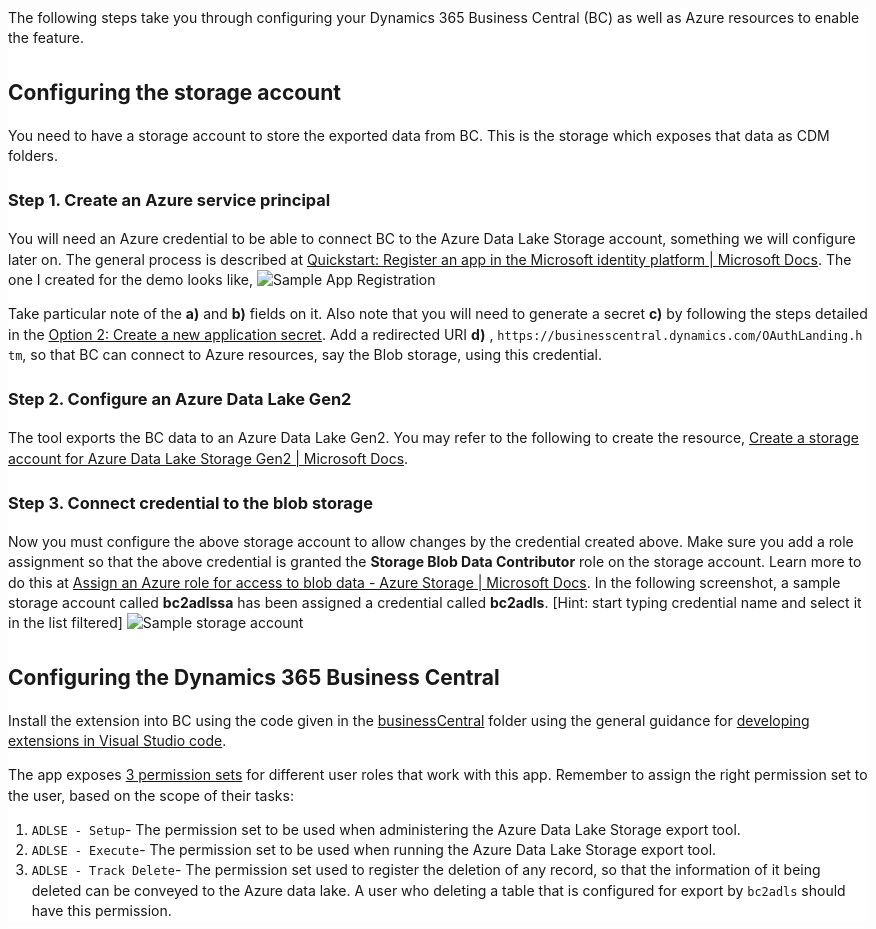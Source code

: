 The following steps take you through configuring your Dynamics 365 Business Central (BC) as well as Azure resources to enable the feature.

## Configuring the storage account
You need to have a storage account to store the exported data from BC. This is the storage which exposes that data as CDM folders.

### Step 1. Create an Azure service principal
You will need an Azure credential to be able to connect BC to the Azure Data Lake Storage account, something we will configure later on. The general process is described at [Quickstart: Register an app in the Microsoft identity platform | Microsoft Docs](https://docs.microsoft.com/en-us/azure/active-directory/develop/quickstart-register-app#register-an-application). The one I created for the demo looks like,
![Sample App Registration](/.assets/appRegistration.png)

Take particular note of the **a)** and **b)** fields on it. Also note that you will need to generate a secret **c)** by following the steps detailed in the [Option 2: Create a new application secret](https://docs.microsoft.com/en-us/azure/active-directory/develop/howto-create-service-principal-portal#authentication-two-options). Add a redirected URI **d)** , `https://businesscentral.dynamics.com/OAuthLanding.htm`, so that BC can connect to Azure resources, say the Blob storage, using this credential. 

### Step 2. Configure an Azure Data Lake Gen2
The tool exports the BC data to an Azure Data Lake Gen2. You may refer to the following to create the resource, [Create a storage account for Azure Data Lake Storage Gen2 | Microsoft Docs](https://docs.microsoft.com/en-us/azure/storage/blobs/create-data-lake-storage-account).

### Step 3. Connect credential to the blob storage
Now you must configure the above storage account to allow changes by the credential created above. Make sure you add a role assignment so that the above credential is granted the **Storage Blob Data Contributor** role on the storage account. Learn more to do this at [Assign an Azure role for access to blob data - Azure Storage | Microsoft Docs](https://docs.microsoft.com/en-us/azure/storage/blobs/assign-azure-role-data-access?tabs=portal#assign-an-azure-role). In the following screenshot, a sample storage account called **bc2adlssa** has been assigned a credential called **bc2adls**. [Hint: start typing credential name and select it in the list filtered]
![Sample storage account](/.assets/storageAccount.png)

## Configuring the Dynamics 365 Business Central
Install the extension into BC using the code given in the [businessCentral](/businessCentral) folder using the general guidance for [developing extensions in Visual Studio code](https://docs.microsoft.com/en-us/dynamics365/business-central/dev-itpro/developer/devenv-dev-overview#developing-extensions-in-visual-studio-code). 

The app exposes [3 permission sets](/businessCentral/permissions/) for different user roles that work with this app. Remember to assign the right permission set to the user, based on the scope of their tasks:
1. `ADLSE - Setup`- The permission set to be used when administering the Azure Data Lake Storage export tool.
1. `ADLSE - Execute`- The permission set to be used when running the Azure Data Lake Storage export tool.
1. `ADLSE - Track Delete`- The permission set used to register the deletion of any record, so that the information of it being deleted can be conveyed to the Azure data lake. A user who deleting a table that is configured for export by `bc2adls` should have this permission.
